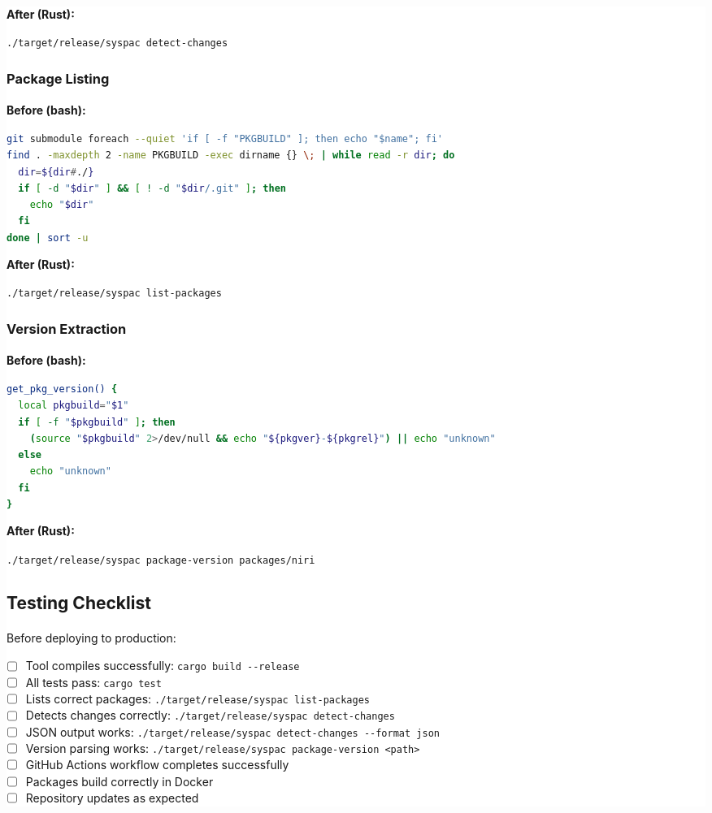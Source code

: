 **After (Rust):**
```bash
./target/release/syspac detect-changes
```

### Package Listing

**Before (bash):**
```bash
git submodule foreach --quiet 'if [ -f "PKGBUILD" ]; then echo "$name"; fi'
find . -maxdepth 2 -name PKGBUILD -exec dirname {} \; | while read -r dir; do
  dir=${dir#./}
  if [ -d "$dir" ] && [ ! -d "$dir/.git" ]; then
    echo "$dir"
  fi
done | sort -u
```

**After (Rust):**
```bash
./target/release/syspac list-packages
```

### Version Extraction

**Before (bash):**
```bash
get_pkg_version() {
  local pkgbuild="$1"
  if [ -f "$pkgbuild" ]; then
    (source "$pkgbuild" 2>/dev/null && echo "${pkgver}-${pkgrel}") || echo "unknown"
  else
    echo "unknown"
  fi
}
```

**After (Rust):**
```bash
./target/release/syspac package-version packages/niri
```

## Testing Checklist

Before deploying to production:

- [ ] Tool compiles successfully: `cargo build --release`
- [ ] All tests pass: `cargo test`
- [ ] Lists correct packages: `./target/release/syspac list-packages`
- [ ] Detects changes correctly: `./target/release/syspac detect-changes`
- [ ] JSON output works: `./target/release/syspac detect-changes --format json`
- [ ] Version parsing works: `./target/release/syspac package-version <path>`
- [ ] GitHub Actions workflow completes successfully
- [ ] Packages build correctly in Docker
- [ ] Repository updates as expected
